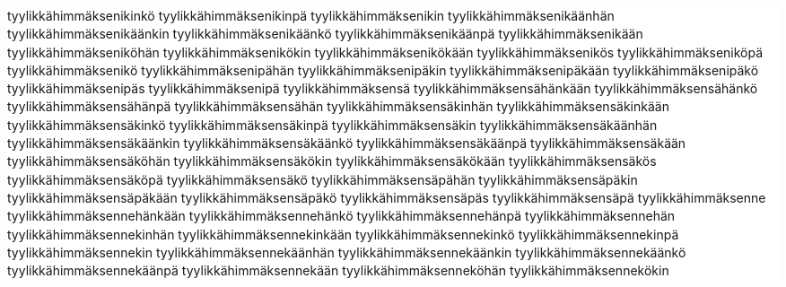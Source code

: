 tyylikkähimmäksenikinkö
tyylikkähimmäksenikinpä
tyylikkähimmäksenikin
tyylikkähimmäksenikäänhän
tyylikkähimmäksenikäänkin
tyylikkähimmäksenikäänkö
tyylikkähimmäksenikäänpä
tyylikkähimmäksenikään
tyylikkähimmäkseniköhän
tyylikkähimmäksenikökin
tyylikkähimmäksenikökään
tyylikkähimmäksenikös
tyylikkähimmäkseniköpä
tyylikkähimmäksenikö
tyylikkähimmäksenipähän
tyylikkähimmäksenipäkin
tyylikkähimmäksenipäkään
tyylikkähimmäksenipäkö
tyylikkähimmäksenipäs
tyylikkähimmäksenipä
tyylikkähimmäksensä
tyylikkähimmäksensähänkään
tyylikkähimmäksensähänkö
tyylikkähimmäksensähänpä
tyylikkähimmäksensähän
tyylikkähimmäksensäkinhän
tyylikkähimmäksensäkinkään
tyylikkähimmäksensäkinkö
tyylikkähimmäksensäkinpä
tyylikkähimmäksensäkin
tyylikkähimmäksensäkäänhän
tyylikkähimmäksensäkäänkin
tyylikkähimmäksensäkäänkö
tyylikkähimmäksensäkäänpä
tyylikkähimmäksensäkään
tyylikkähimmäksensäköhän
tyylikkähimmäksensäkökin
tyylikkähimmäksensäkökään
tyylikkähimmäksensäkös
tyylikkähimmäksensäköpä
tyylikkähimmäksensäkö
tyylikkähimmäksensäpähän
tyylikkähimmäksensäpäkin
tyylikkähimmäksensäpäkään
tyylikkähimmäksensäpäkö
tyylikkähimmäksensäpäs
tyylikkähimmäksensäpä
tyylikkähimmäksenne
tyylikkähimmäksennehänkään
tyylikkähimmäksennehänkö
tyylikkähimmäksennehänpä
tyylikkähimmäksennehän
tyylikkähimmäksennekinhän
tyylikkähimmäksennekinkään
tyylikkähimmäksennekinkö
tyylikkähimmäksennekinpä
tyylikkähimmäksennekin
tyylikkähimmäksennekäänhän
tyylikkähimmäksennekäänkin
tyylikkähimmäksennekäänkö
tyylikkähimmäksennekäänpä
tyylikkähimmäksennekään
tyylikkähimmäksenneköhän
tyylikkähimmäksennekökin